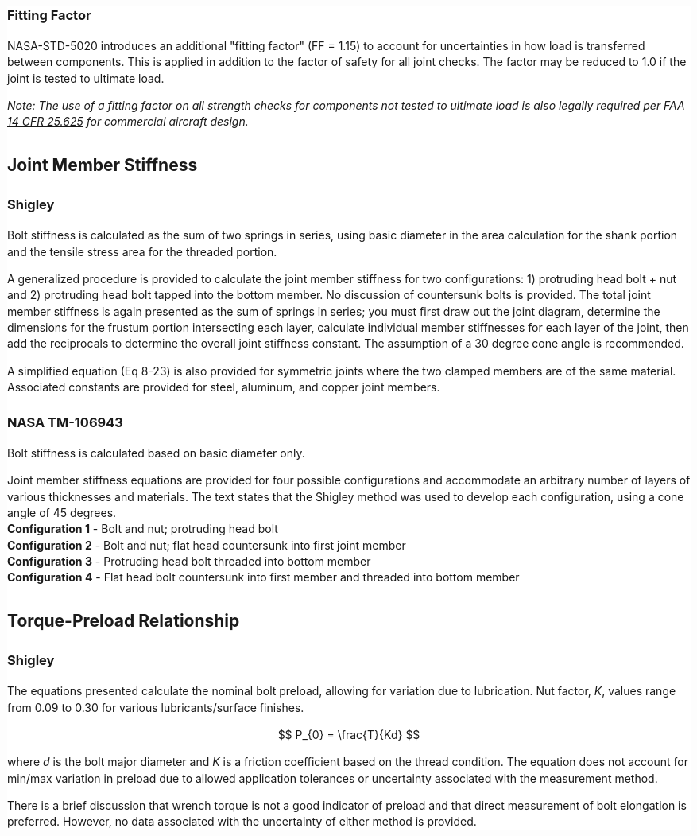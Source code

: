 ### Fitting Factor
NASA-STD-5020 introduces an additional "fitting factor" (FF = 1.15) to account for uncertainties in how load is transferred between components. This is applied in addition to the factor of safety for all joint checks. The factor may be reduced to 1.0 if the joint is tested to ultimate load.

*Note: The use of a fitting factor on all strength checks for components not tested to ultimate load is also legally required per [FAA 14 CFR 25.625](https://www.ecfr.gov/current/title-14/chapter-I/subchapter-C/part-25/subpart-D/subject-group-ECFRff93ea3edba9270/section-25.625) for commercial aircraft design.*

## Joint Member Stiffness
### Shigley
Bolt stiffness is calculated as the sum of two springs in series, using basic diameter in the area calculation for the shank portion and the tensile stress area for the threaded portion.

A generalized procedure is provided to calculate the joint member stiffness for two configurations: 1) protruding head bolt + nut and 2) protruding head bolt tapped into the bottom member. No discussion of countersunk bolts is provided. The total joint member stiffness is again presented as the sum of springs in series; you must first draw out the joint diagram, determine the dimensions for the frustum portion intersecting each layer, calculate individual member stiffnesses for each layer of the joint, then add the reciprocals to determine the overall joint stiffness constant. The assumption of a 30 degree cone angle is recommended.

A simplified equation (Eq 8-23) is also provided for symmetric joints where the two clamped members are of the same material. Associated constants are provided for steel, aluminum, and copper joint members.

### NASA TM-106943  
Bolt stiffness is calculated based on basic diameter only.

Joint member stiffness equations are provided for four possible configurations and accommodate an arbitrary number of layers of various thicknesses and materials. The text states that the Shigley method was used to develop each configuration, using a cone angle of 45 degrees.    
**Configuration 1** - Bolt and nut; protruding head bolt  
**Configuration 2** - Bolt and nut; flat head countersunk into first joint member  
**Configuration 3** - Protruding head bolt threaded into bottom member  
**Configuration 4** - Flat head bolt countersunk into first member and threaded into bottom member

## Torque-Preload Relationship
### Shigley
The equations presented calculate the nominal bolt preload, allowing for variation due to lubrication. Nut factor, *K*, values range from 0.09 to 0.30 for various lubricants/surface finishes. 

$$ P_{0} = \frac{T}{Kd} $$

where _d_ is the bolt major diameter and _K_ is a friction coefficient based on the thread condition. The equation does not account for min/max variation in preload due to allowed application tolerances or uncertainty associated with the measurement method.

There is a brief discussion that wrench torque is not a good indicator of preload and that direct measurement of bolt elongation is preferred. However, no data associated with the uncertainty of either method is provided.
